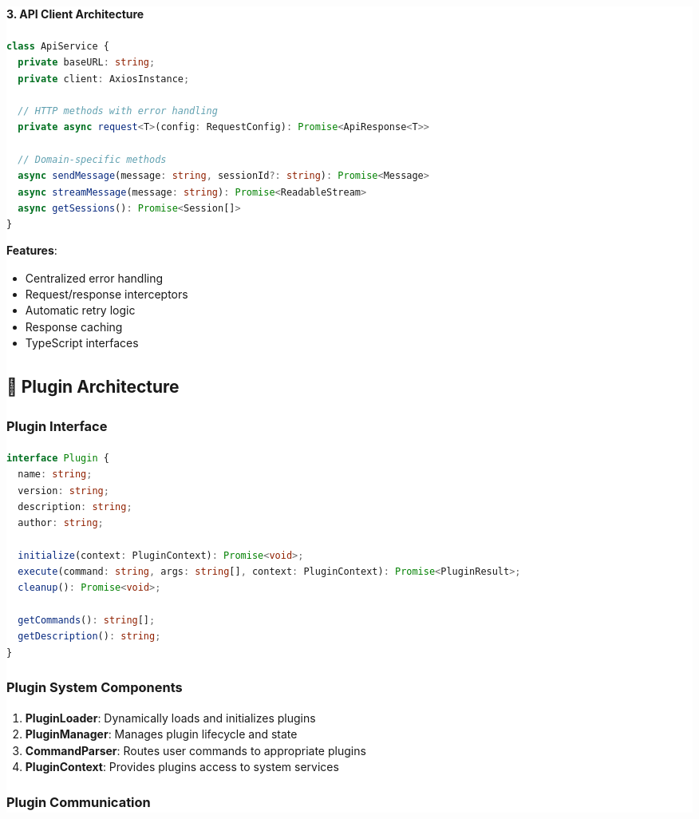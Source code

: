 #### 3. API Client Architecture

```typescript
class ApiService {
  private baseURL: string;
  private client: AxiosInstance;
  
  // HTTP methods with error handling
  private async request<T>(config: RequestConfig): Promise<ApiResponse<T>>
  
  // Domain-specific methods
  async sendMessage(message: string, sessionId?: string): Promise<Message>
  async streamMessage(message: string): Promise<ReadableStream>
  async getSessions(): Promise<Session[]>
}
```

**Features**:
- Centralized error handling
- Request/response interceptors
- Automatic retry logic
- Response caching
- TypeScript interfaces

## 🔌 Plugin Architecture

### Plugin Interface

```typescript
interface Plugin {
  name: string;
  version: string;
  description: string;
  author: string;
  
  initialize(context: PluginContext): Promise<void>;
  execute(command: string, args: string[], context: PluginContext): Promise<PluginResult>;
  cleanup(): Promise<void>;
  
  getCommands(): string[];
  getDescription(): string;
}
```

### Plugin System Components

1. **PluginLoader**: Dynamically loads and initializes plugins
2. **PluginManager**: Manages plugin lifecycle and state
3. **CommandParser**: Routes user commands to appropriate plugins
4. **PluginContext**: Provides plugins access to system services

### Plugin Communication
